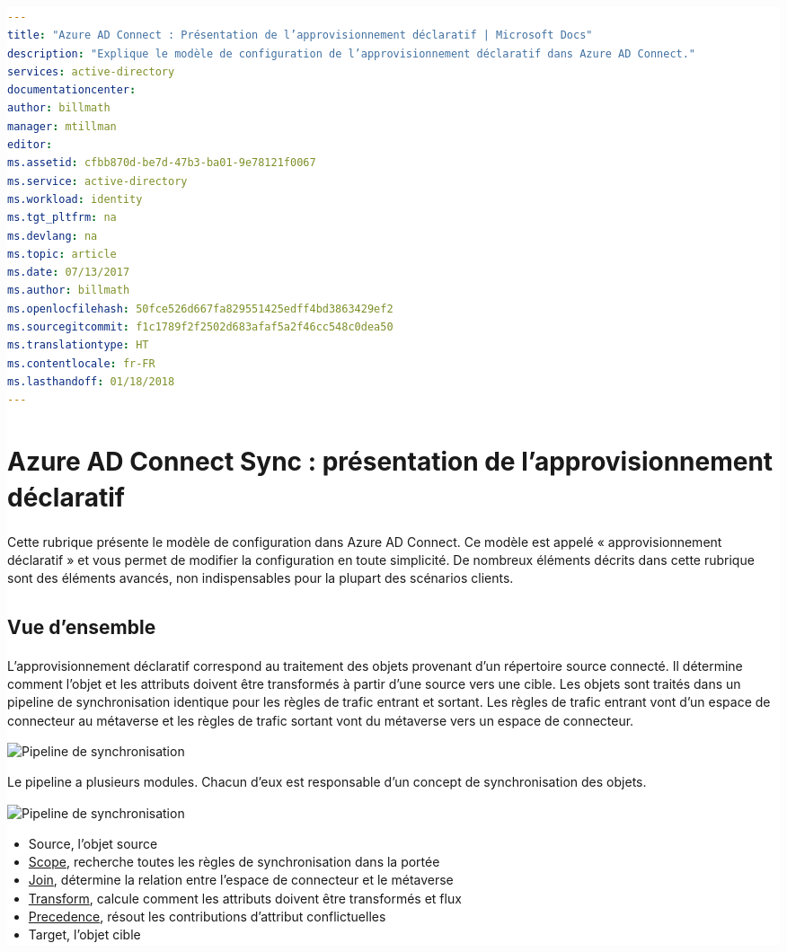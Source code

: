 ```yaml
---
title: "Azure AD Connect : Présentation de l’approvisionnement déclaratif | Microsoft Docs"
description: "Explique le modèle de configuration de l’approvisionnement déclaratif dans Azure AD Connect."
services: active-directory
documentationcenter: 
author: billmath
manager: mtillman
editor: 
ms.assetid: cfbb870d-be7d-47b3-ba01-9e78121f0067
ms.service: active-directory
ms.workload: identity
ms.tgt_pltfrm: na
ms.devlang: na
ms.topic: article
ms.date: 07/13/2017
ms.author: billmath
ms.openlocfilehash: 50fce526d667fa829551425edff4bd3863429ef2
ms.sourcegitcommit: f1c1789f2f2502d683afaf5a2f46cc548c0dea50
ms.translationtype: HT
ms.contentlocale: fr-FR
ms.lasthandoff: 01/18/2018
---
```

# <a name="azure-ad-connect-sync-understanding-declarative-provisioning"></a>Azure AD Connect Sync : présentation de l’approvisionnement déclaratif
Cette rubrique présente le modèle de configuration dans Azure AD Connect. Ce modèle est appelé « approvisionnement déclaratif » et vous permet de modifier la configuration en toute simplicité. De nombreux éléments décrits dans cette rubrique sont des éléments avancés, non indispensables pour la plupart des scénarios clients.

## <a name="overview"></a>Vue d’ensemble
L’approvisionnement déclaratif correspond au traitement des objets provenant d’un répertoire source connecté. Il détermine comment l’objet et les attributs doivent être transformés à partir d’une source vers une cible. Les objets sont traités dans un pipeline de synchronisation identique pour les règles de trafic entrant et sortant. Les règles de trafic entrant vont d’un espace de connecteur au métaverse et les règles de trafic sortant vont du métaverse vers un espace de connecteur.

![Pipeline de synchronisation](./media/active-directory-aadconnectsync-understanding-declarative-provisioning/sync1.png)  

Le pipeline a plusieurs modules. Chacun d’eux est responsable d’un concept de synchronisation des objets.

![Pipeline de synchronisation](./media/active-directory-aadconnectsync-understanding-declarative-provisioning/pipeline.png)  

* Source, l’objet source
* [Scope](#scope), recherche toutes les règles de synchronisation dans la portée
* [Join](#join), détermine la relation entre l’espace de connecteur et le métaverse
* [Transform](#transform), calcule comment les attributs doivent être transformés et flux
* [Precedence](#precedence), résout les contributions d’attribut conflictuelles
* Target, l’objet cible

